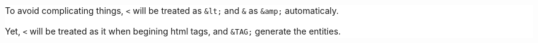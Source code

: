 To avoid complicating things, `<` will be treated as `&lt;` and `&` as
`&amp;` automaticaly.

Yet, `<` will be treated as it when begining html tags, and `&TAG;` generate the entities.

[^ref1]: <https://en.wikipedia.org/wiki/Markdown#History>
[^ref2]: <https://daringfireball.net/projects/markdown/>
[^ref3]: <https://commonmark.org/>
[^note1]: Only defined in CommonMark, not in Gruber's markdown.
[^note2]: Indentation for child-list must be at least to the first letter
    of the parent-list.
[^note3]: Although some flavors can be output to other format.
[^note4]: To display a backtick in inline-code, you need to
    enclose it within *pairs* of backticks (i.e., <code>\`\` \` \`\`
    </code>)


